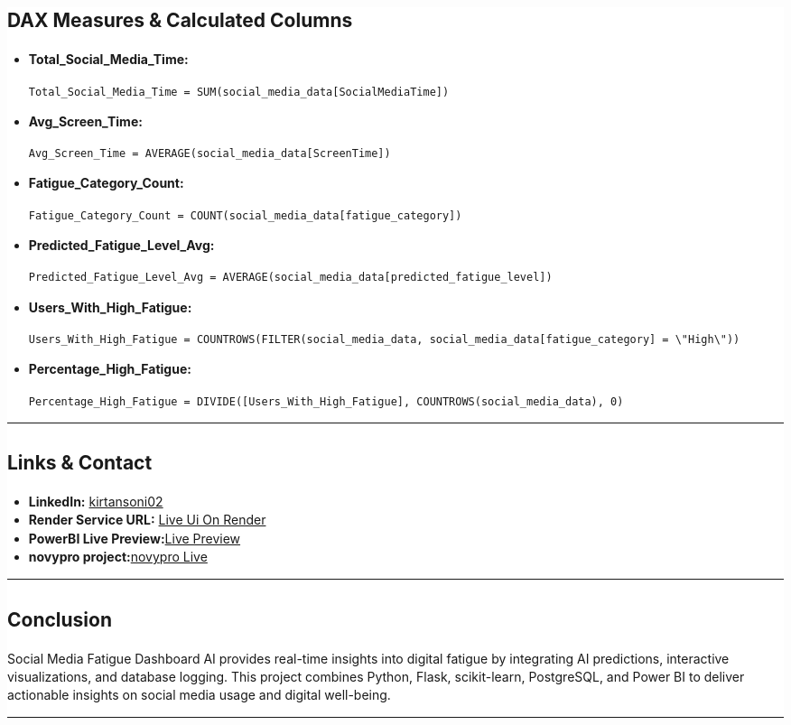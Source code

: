 
## DAX Measures & Calculated Columns

- **Total_Social_Media_Time:**  
  ```DAX
  Total_Social_Media_Time = SUM(social_media_data[SocialMediaTime])
  ```
- **Avg_Screen_Time:**  
  ```DAX
  Avg_Screen_Time = AVERAGE(social_media_data[ScreenTime])
  ```
- **Fatigue_Category_Count:**  
  ```DAX
  Fatigue_Category_Count = COUNT(social_media_data[fatigue_category])
  ```
- **Predicted_Fatigue_Level_Avg:**  
  ```DAX
  Predicted_Fatigue_Level_Avg = AVERAGE(social_media_data[predicted_fatigue_level])
  ```
- **Users_With_High_Fatigue:**  
  ```DAX
  Users_With_High_Fatigue = COUNTROWS(FILTER(social_media_data, social_media_data[fatigue_category] = \"High\"))
  ```
- **Percentage_High_Fatigue:**  
  ```DAX
  Percentage_High_Fatigue = DIVIDE([Users_With_High_Fatigue], COUNTROWS(social_media_data), 0)
  ```

---

## Links & Contact

- **LinkedIn:** [kirtansoni02](https://www.linkedin.com/in/kirtansoni02/)
- **Render Service URL:** [Live Ui On Render](https://social-media-fatigue-dashboard-ai.onrender.com)
- **PowerBI Live Preview:**[Live Preview](https://app.powerbi.com/view?r=eyJrIjoiMjkxODA1OWQtZmNhOS00YmZiLThmZjMtMjA2ZTExNjQ5OGE5IiwidCI6ImRhYTU5MmNhLWRlN2ItNGM1NC04ODM2LTkxYTY2OTBmZTE5NyJ9&pageName=57e7f34abb9002d1e2a0)
- **novypro project:**[novypro Live](https://project.novypro.com/zZNzt7)

---

## Conclusion

Social Media Fatigue Dashboard AI provides real-time insights into digital fatigue by integrating AI predictions, interactive visualizations, and database logging. This project combines Python, Flask, scikit-learn, PostgreSQL, and Power BI to deliver actionable insights on social media usage and digital well-being.

---
